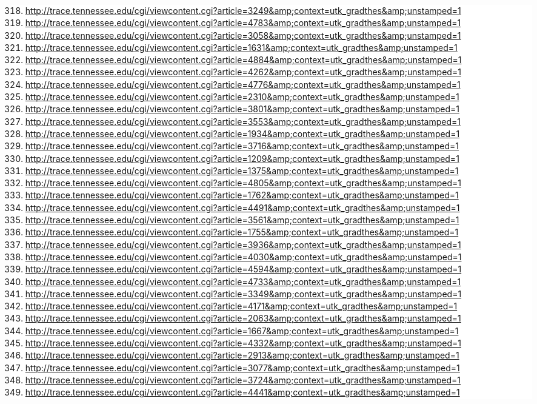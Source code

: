 318. http://trace.tennessee.edu/cgi/viewcontent.cgi?article=3249&amp;context=utk_gradthes&amp;unstamped=1
319. http://trace.tennessee.edu/cgi/viewcontent.cgi?article=4783&amp;context=utk_gradthes&amp;unstamped=1
320. http://trace.tennessee.edu/cgi/viewcontent.cgi?article=3058&amp;context=utk_gradthes&amp;unstamped=1
321. http://trace.tennessee.edu/cgi/viewcontent.cgi?article=1631&amp;context=utk_gradthes&amp;unstamped=1
322. http://trace.tennessee.edu/cgi/viewcontent.cgi?article=4884&amp;context=utk_gradthes&amp;unstamped=1
323. http://trace.tennessee.edu/cgi/viewcontent.cgi?article=4262&amp;context=utk_gradthes&amp;unstamped=1
324. http://trace.tennessee.edu/cgi/viewcontent.cgi?article=4776&amp;context=utk_gradthes&amp;unstamped=1
325. http://trace.tennessee.edu/cgi/viewcontent.cgi?article=2310&amp;context=utk_gradthes&amp;unstamped=1
326. http://trace.tennessee.edu/cgi/viewcontent.cgi?article=3801&amp;context=utk_gradthes&amp;unstamped=1
327. http://trace.tennessee.edu/cgi/viewcontent.cgi?article=3553&amp;context=utk_gradthes&amp;unstamped=1
328. http://trace.tennessee.edu/cgi/viewcontent.cgi?article=1934&amp;context=utk_gradthes&amp;unstamped=1
329. http://trace.tennessee.edu/cgi/viewcontent.cgi?article=3716&amp;context=utk_gradthes&amp;unstamped=1
330. http://trace.tennessee.edu/cgi/viewcontent.cgi?article=1209&amp;context=utk_gradthes&amp;unstamped=1
331. http://trace.tennessee.edu/cgi/viewcontent.cgi?article=1375&amp;context=utk_gradthes&amp;unstamped=1
332. http://trace.tennessee.edu/cgi/viewcontent.cgi?article=4805&amp;context=utk_gradthes&amp;unstamped=1
333. http://trace.tennessee.edu/cgi/viewcontent.cgi?article=1762&amp;context=utk_gradthes&amp;unstamped=1
334. http://trace.tennessee.edu/cgi/viewcontent.cgi?article=4491&amp;context=utk_gradthes&amp;unstamped=1
335. http://trace.tennessee.edu/cgi/viewcontent.cgi?article=3561&amp;context=utk_gradthes&amp;unstamped=1
336. http://trace.tennessee.edu/cgi/viewcontent.cgi?article=1755&amp;context=utk_gradthes&amp;unstamped=1
337. http://trace.tennessee.edu/cgi/viewcontent.cgi?article=3936&amp;context=utk_gradthes&amp;unstamped=1
338. http://trace.tennessee.edu/cgi/viewcontent.cgi?article=4030&amp;context=utk_gradthes&amp;unstamped=1
339. http://trace.tennessee.edu/cgi/viewcontent.cgi?article=4594&amp;context=utk_gradthes&amp;unstamped=1
340. http://trace.tennessee.edu/cgi/viewcontent.cgi?article=4733&amp;context=utk_gradthes&amp;unstamped=1
341. http://trace.tennessee.edu/cgi/viewcontent.cgi?article=3349&amp;context=utk_gradthes&amp;unstamped=1
342. http://trace.tennessee.edu/cgi/viewcontent.cgi?article=4171&amp;context=utk_gradthes&amp;unstamped=1
343. http://trace.tennessee.edu/cgi/viewcontent.cgi?article=2063&amp;context=utk_gradthes&amp;unstamped=1
344. http://trace.tennessee.edu/cgi/viewcontent.cgi?article=1667&amp;context=utk_gradthes&amp;unstamped=1
345. http://trace.tennessee.edu/cgi/viewcontent.cgi?article=4332&amp;context=utk_gradthes&amp;unstamped=1
346. http://trace.tennessee.edu/cgi/viewcontent.cgi?article=2913&amp;context=utk_gradthes&amp;unstamped=1
347. http://trace.tennessee.edu/cgi/viewcontent.cgi?article=3077&amp;context=utk_gradthes&amp;unstamped=1
348. http://trace.tennessee.edu/cgi/viewcontent.cgi?article=3724&amp;context=utk_gradthes&amp;unstamped=1
349. http://trace.tennessee.edu/cgi/viewcontent.cgi?article=4441&amp;context=utk_gradthes&amp;unstamped=1